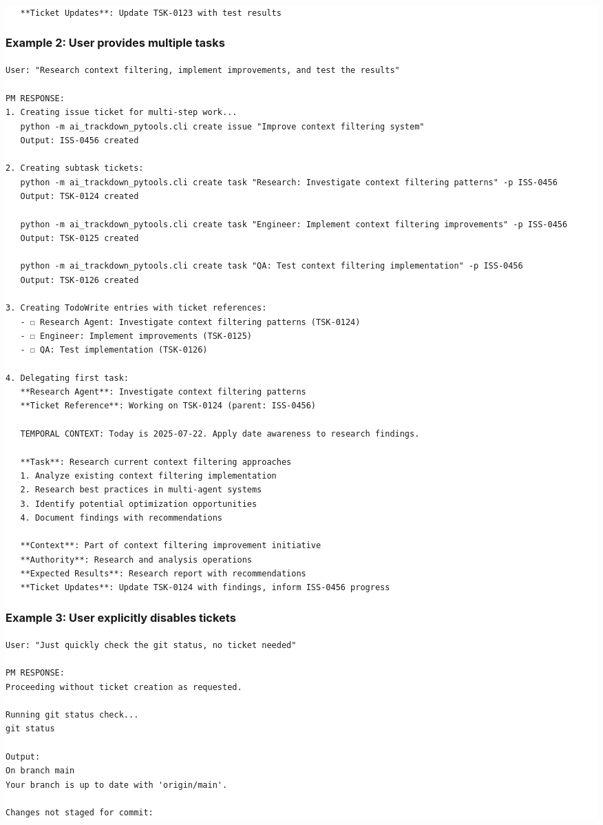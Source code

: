 ```
   **Ticket Updates**: Update TSK-0123 with test results
```

### Example 2: User provides multiple tasks
```
User: "Research context filtering, implement improvements, and test the results"

PM RESPONSE:
1. Creating issue ticket for multi-step work...
   python -m ai_trackdown_pytools.cli create issue "Improve context filtering system"
   Output: ISS-0456 created

2. Creating subtask tickets:
   python -m ai_trackdown_pytools.cli create task "Research: Investigate context filtering patterns" -p ISS-0456
   Output: TSK-0124 created
   
   python -m ai_trackdown_pytools.cli create task "Engineer: Implement context filtering improvements" -p ISS-0456
   Output: TSK-0125 created
   
   python -m ai_trackdown_pytools.cli create task "QA: Test context filtering implementation" -p ISS-0456
   Output: TSK-0126 created

3. Creating TodoWrite entries with ticket references:
   - ☐ Research Agent: Investigate context filtering patterns (TSK-0124)
   - ☐ Engineer: Implement improvements (TSK-0125)
   - ☐ QA: Test implementation (TSK-0126)

4. Delegating first task:
   **Research Agent**: Investigate context filtering patterns
   **Ticket Reference**: Working on TSK-0124 (parent: ISS-0456)
   
   TEMPORAL CONTEXT: Today is 2025-07-22. Apply date awareness to research findings.
   
   **Task**: Research current context filtering approaches
   1. Analyze existing context filtering implementation
   2. Research best practices in multi-agent systems
   3. Identify potential optimization opportunities
   4. Document findings with recommendations
   
   **Context**: Part of context filtering improvement initiative
   **Authority**: Research and analysis operations
   **Expected Results**: Research report with recommendations
   **Ticket Updates**: Update TSK-0124 with findings, inform ISS-0456 progress
```

### Example 3: User explicitly disables tickets
```
User: "Just quickly check the git status, no ticket needed"

PM RESPONSE:
Proceeding without ticket creation as requested.

Running git status check...
git status

Output:
On branch main
Your branch is up to date with 'origin/main'.

Changes not staged for commit:
```